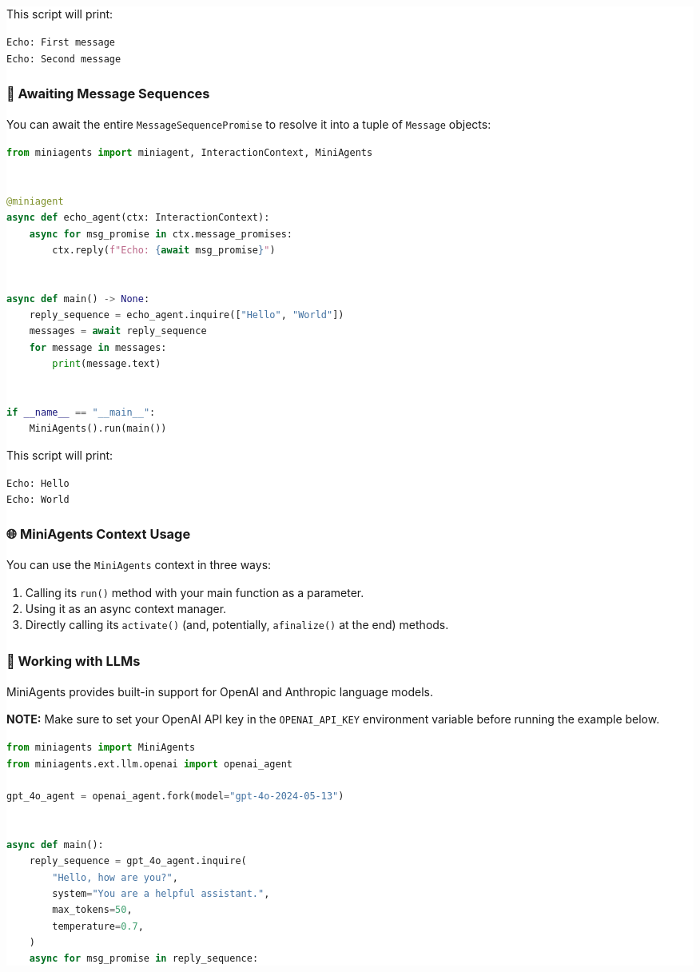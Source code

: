 This script will print:

```
Echo: First message
Echo: Second message
```

### 🧵 Awaiting Message Sequences

You can await the entire `MessageSequencePromise` to resolve it into a tuple of `Message` objects:

```python
from miniagents import miniagent, InteractionContext, MiniAgents


@miniagent
async def echo_agent(ctx: InteractionContext):
    async for msg_promise in ctx.message_promises:
        ctx.reply(f"Echo: {await msg_promise}")


async def main() -> None:
    reply_sequence = echo_agent.inquire(["Hello", "World"])
    messages = await reply_sequence
    for message in messages:
        print(message.text)


if __name__ == "__main__":
    MiniAgents().run(main())
```

This script will print:

```
Echo: Hello
Echo: World
```

### 🌐 MiniAgents Context Usage

You can use the `MiniAgents` context in three ways:

1. Calling its `run()` method with your main function as a parameter.
2. Using it as an async context manager.
3. Directly calling its `activate()` (and, potentially, `afinalize()` at the end) methods.

### 🤖 Working with LLMs

MiniAgents provides built-in support for OpenAI and Anthropic language models.

**NOTE:** Make sure to set your OpenAI API key in the `OPENAI_API_KEY` environment variable before running the example below.

```python
from miniagents import MiniAgents
from miniagents.ext.llm.openai import openai_agent

gpt_4o_agent = openai_agent.fork(model="gpt-4o-2024-05-13")


async def main():
    reply_sequence = gpt_4o_agent.inquire(
        "Hello, how are you?",
        system="You are a helpful assistant.",
        max_tokens=50,
        temperature=0.7,
    )
    async for msg_promise in reply_sequence:
```